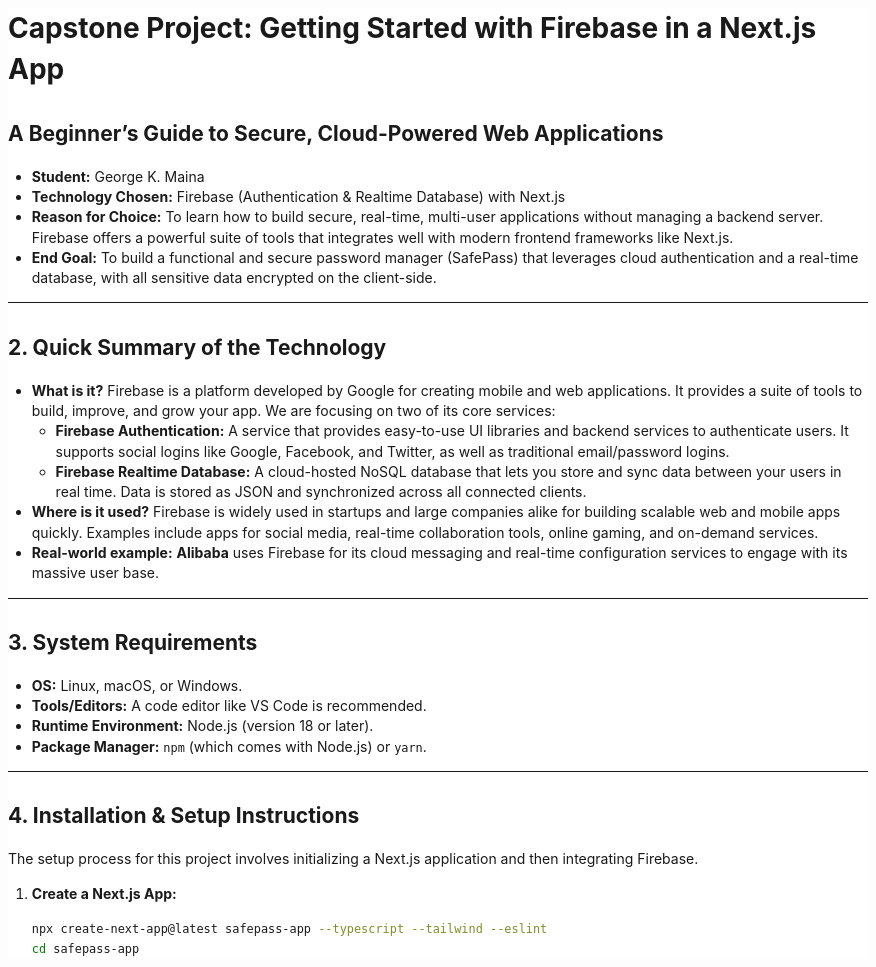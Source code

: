 # Capstone Project: Getting Started with Firebase in a Next.js App
## A Beginner’s Guide to Secure, Cloud-Powered Web Applications

- **Student:** George K. Maina 
- **Technology Chosen:** Firebase (Authentication & Realtime Database) with Next.js
- **Reason for Choice:** To learn how to build secure, real-time, multi-user applications without managing a backend server. Firebase offers a powerful suite of tools that integrates well with modern frontend frameworks like Next.js.
- **End Goal:** To build a functional and secure password manager (SafePass) that leverages cloud authentication and a real-time database, with all sensitive data encrypted on the client-side.

---

## 2. Quick Summary of the Technology

- **What is it?** Firebase is a platform developed by Google for creating mobile and web applications. It provides a suite of tools to build, improve, and grow your app. We are focusing on two of its core services:
    - **Firebase Authentication:** A service that provides easy-to-use UI libraries and backend services to authenticate users. It supports social logins like Google, Facebook, and Twitter, as well as traditional email/password logins.
    - **Firebase Realtime Database:** A cloud-hosted NoSQL database that lets you store and sync data between your users in real time. Data is stored as JSON and synchronized across all connected clients.
- **Where is it used?** Firebase is widely used in startups and large companies alike for building scalable web and mobile apps quickly. Examples include apps for social media, real-time collaboration tools, online gaming, and on-demand services.
- **Real-world example:** **Alibaba** uses Firebase for its cloud messaging and real-time configuration services to engage with its massive user base.

---

## 3. System Requirements

- **OS:** Linux, macOS, or Windows.
- **Tools/Editors:** A code editor like VS Code is recommended.
- **Runtime Environment:** Node.js (version 18 or later).
- **Package Manager:** `npm` (which comes with Node.js) or `yarn`.

---

## 4. Installation & Setup Instructions

The setup process for this project involves initializing a Next.js application and then integrating Firebase.

1.  **Create a Next.js App:**
    ```bash
    npx create-next-app@latest safepass-app --typescript --tailwind --eslint
    cd safepass-app
    ```
